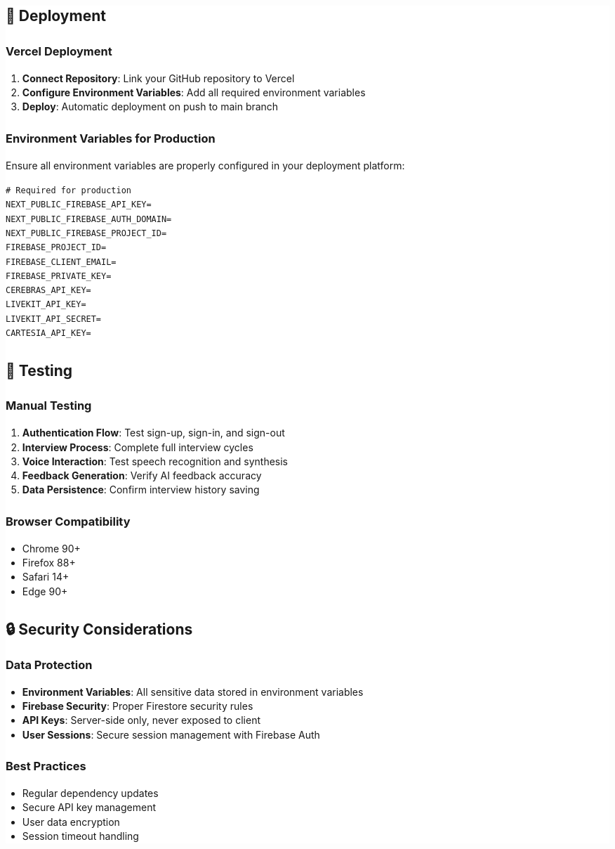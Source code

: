 ## 🚀 Deployment

### Vercel Deployment
1. **Connect Repository**: Link your GitHub repository to Vercel
2. **Configure Environment Variables**: Add all required environment variables
3. **Deploy**: Automatic deployment on push to main branch

### Environment Variables for Production
Ensure all environment variables are properly configured in your deployment platform:

```env
# Required for production
NEXT_PUBLIC_FIREBASE_API_KEY=
NEXT_PUBLIC_FIREBASE_AUTH_DOMAIN=
NEXT_PUBLIC_FIREBASE_PROJECT_ID=
FIREBASE_PROJECT_ID=
FIREBASE_CLIENT_EMAIL=
FIREBASE_PRIVATE_KEY=
CEREBRAS_API_KEY=
LIVEKIT_API_KEY=
LIVEKIT_API_SECRET=
CARTESIA_API_KEY=
```

## 🧪 Testing

### Manual Testing
1. **Authentication Flow**: Test sign-up, sign-in, and sign-out
2. **Interview Process**: Complete full interview cycles
3. **Voice Interaction**: Test speech recognition and synthesis
4. **Feedback Generation**: Verify AI feedback accuracy
5. **Data Persistence**: Confirm interview history saving

### Browser Compatibility
- Chrome 90+
- Firefox 88+
- Safari 14+
- Edge 90+

## 🔒 Security Considerations

### Data Protection
- **Environment Variables**: All sensitive data stored in environment variables
- **Firebase Security**: Proper Firestore security rules
- **API Keys**: Server-side only, never exposed to client
- **User Sessions**: Secure session management with Firebase Auth

### Best Practices
- Regular dependency updates
- Secure API key management
- User data encryption
- Session timeout handling
